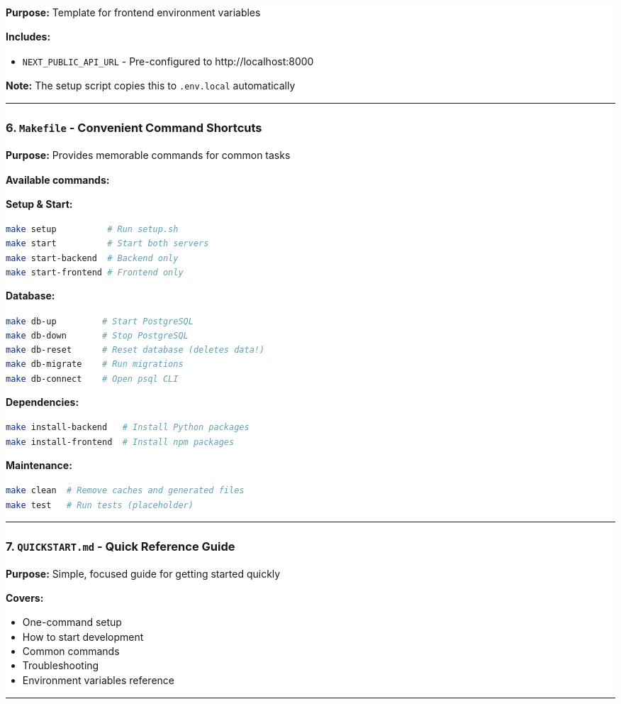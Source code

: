 **Purpose:** Template for frontend environment variables

**Includes:**
- `NEXT_PUBLIC_API_URL` - Pre-configured to http://localhost:8000

**Note:** The setup script copies this to `.env.local` automatically

---

### 6. `Makefile` - Convenient Command Shortcuts

**Purpose:** Provides memorable commands for common tasks

**Available commands:**

**Setup & Start:**
```bash
make setup          # Run setup.sh
make start          # Start both servers
make start-backend  # Backend only
make start-frontend # Frontend only
```

**Database:**
```bash
make db-up         # Start PostgreSQL
make db-down       # Stop PostgreSQL
make db-reset      # Reset database (deletes data!)
make db-migrate    # Run migrations
make db-connect    # Open psql CLI
```

**Dependencies:**
```bash
make install-backend   # Install Python packages
make install-frontend  # Install npm packages
```

**Maintenance:**
```bash
make clean  # Remove caches and generated files
make test   # Run tests (placeholder)
```

---

### 7. `QUICKSTART.md` - Quick Reference Guide

**Purpose:** Simple, focused guide for getting started quickly

**Covers:**
- One-command setup
- How to start development
- Common commands
- Troubleshooting
- Environment variables reference

---
